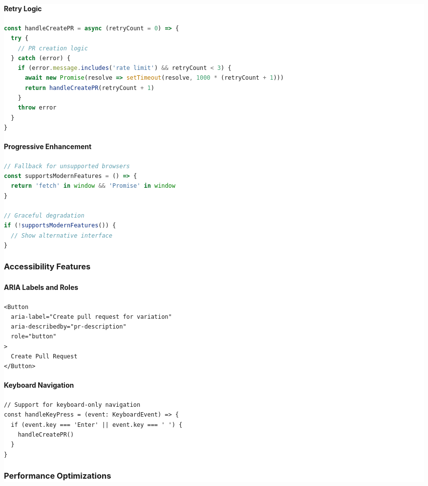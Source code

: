 #### Retry Logic
```typescript
const handleCreatePR = async (retryCount = 0) => {
  try {
    // PR creation logic
  } catch (error) {
    if (error.message.includes('rate limit') && retryCount < 3) {
      await new Promise(resolve => setTimeout(resolve, 1000 * (retryCount + 1)))
      return handleCreatePR(retryCount + 1)
    }
    throw error
  }
}
```

#### Progressive Enhancement
```typescript
// Fallback for unsupported browsers
const supportsModernFeatures = () => {
  return 'fetch' in window && 'Promise' in window
}

// Graceful degradation
if (!supportsModernFeatures()) {
  // Show alternative interface
}
```

### Accessibility Features

#### ARIA Labels and Roles
```tsx
<Button
  aria-label="Create pull request for variation"
  aria-describedby="pr-description"
  role="button"
>
  Create Pull Request
</Button>
```

#### Keyboard Navigation
```tsx
// Support for keyboard-only navigation
const handleKeyPress = (event: KeyboardEvent) => {
  if (event.key === 'Enter' || event.key === ' ') {
    handleCreatePR()
  }
}
```

### Performance Optimizations
